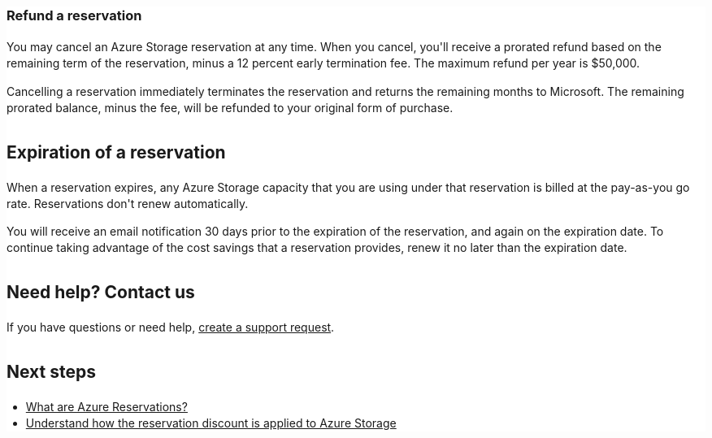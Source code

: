 ### Refund a reservation

You may cancel an Azure Storage reservation at any time. When you cancel, you'll receive a prorated refund based on the remaining term of the reservation, minus a 12 percent early termination fee. The maximum refund per year is $50,000.

Cancelling a reservation immediately terminates the reservation and returns the remaining months to Microsoft. The remaining prorated balance, minus the fee, will be refunded to your original form of purchase.

## Expiration of a reservation

When a reservation expires, any Azure Storage capacity that you are using under that reservation is billed at the pay-as-you go rate. Reservations don't renew automatically.

You will receive an email notification 30 days prior to the expiration of the reservation, and again on the expiration date. To continue taking advantage of the cost savings that a reservation provides, renew it no later than the expiration date.

## Need help? Contact us

If you have questions or need help, [create a support request](https://go.microsoft.com/fwlink/?linkid=2083458).

## Next steps

- [What are Azure Reservations?](../../billing/billing-save-compute-costs-reservations.md)
- [Understand how the reservation discount is applied to Azure Storage](../../billing/billing-understand-storage-charges.md)
